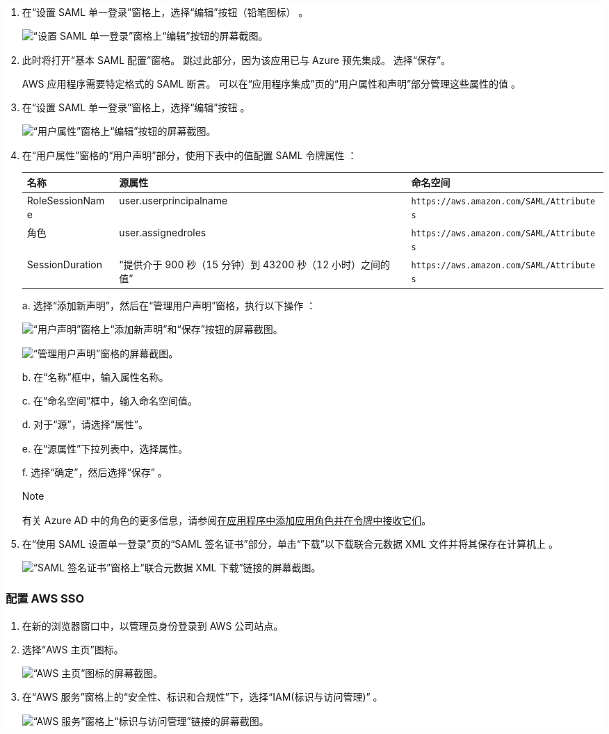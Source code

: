 1. 在“设置 SAML 单一登录”窗格上，选择“编辑”按钮（铅笔图标） 。

   ![“设置 SAML 单一登录”窗格上“编辑”按钮的屏幕截图。](common/edit-urls.png)

1. 此时将打开“基本 SAML 配置”窗格。 跳过此部分，因为该应用已与 Azure 预先集成。 选择“保存”。

   AWS 应用程序需要特定格式的 SAML 断言。 可以在“应用程序集成”页的“用户属性和声明”部分管理这些属性的值 。

1. 在“设置 SAML 单一登录”窗格上，选择“编辑”按钮 。

   ![“用户属性”窗格上“编辑”按钮的屏幕截图。](common/edit-attribute.png)

1. 在“用户属性”窗格的“用户声明”部分，使用下表中的值配置 SAML 令牌属性 ：

   | 名称            | 源属性                                                            | 命名空间                                |
   | --------------- | --------------------------------------------------------------------------- | ---------------------------------------- |
   | RoleSessionName | user.userprincipalname                                                      | `https://aws.amazon.com/SAML/Attributes` |
   | 角色            | user.assignedroles                                                          | `https://aws.amazon.com/SAML/Attributes` |
   | SessionDuration | “提供介于 900 秒（15 分钟）到 43200 秒（12 小时）之间的值” | `https://aws.amazon.com/SAML/Attributes` |

   a. 选择“添加新声明”，然后在“管理用户声明”窗格，执行以下操作 ：

   ![“用户声明”窗格上“添加新声明”和“保存”按钮的屏幕截图。](common/new-save-attribute.png)

   ![“管理用户声明”窗格的屏幕截图。](common/new-attribute-details.png)

   b. 在“名称”框中，输入属性名称。

   c. 在“命名空间”框中，输入命名空间值。

   d. 对于“源”，请选择“属性”。  

   e. 在“源属性”下拉列表中，选择属性。

   f. 选择“确定”，然后选择“保存” 。

   > [!NOTE]
   > 有关 Azure AD 中的角色的更多信息，请参阅[在应用程序中添加应用角色并在令牌中接收它们](../develop/howto-add-app-roles-in-azure-ad-apps.md#app-roles-ui)。

1. 在“使用 SAML 设置单一登录”页的“SAML 签名证书”部分，单击“下载”以下载联合元数据 XML 文件并将其保存在计算机上  。

   ![“SAML 签名证书”窗格上“联合元数据 XML 下载”链接的屏幕截图。](common/metadataxml.png)

### <a name="configure-aws-sso"></a>配置 AWS SSO

1. 在新的浏览器窗口中，以管理员身份登录到 AWS 公司站点。

1. 选择“AWS 主页”图标。

   ![“AWS 主页”图标的屏幕截图。][11]

1. 在“AWS 服务”窗格上的“安全性、标识和合规性”下，选择“IAM(标识与访问管理)”  。

   ![“AWS 服务”窗格上“标识与访问管理”链接的屏幕截图。][12]


[11]: ./media/aws-multi-accounts-tutorial/ic795031.png
[12]: ./media/aws-multi-accounts-tutorial/ic795032.png
[13]: ./media/aws-multi-accounts-tutorial/ic795033.png
[14]: ./media/aws-multi-accounts-tutorial/ic795034.png
[15]: ./media/aws-multi-accounts-tutorial/ic795035.png
[16]: ./media/aws-multi-accounts-tutorial/ic795022.png
[17]: ./media/aws-multi-accounts-tutorial/ic795023.png
[18]: ./media/aws-multi-accounts-tutorial/ic795024.png
[19]: ./media/aws-multi-accounts-tutorial/ic795025.png
[32]: ./media/aws-multi-accounts-tutorial/ic7950251.png
[33]: ./media/aws-multi-accounts-tutorial/ic7950252.png
[35]: ./media/aws-multi-accounts-tutorial/tutorial-amazonwebservices-provisioning.png
[34]: ./media/aws-multi-accounts-tutorial/config3.png
[36]: ./media/aws-multi-accounts-tutorial/tutorial-amazonwebservices-securitycredentials.png
[37]: ./media/aws-multi-accounts-tutorial/tutorial-amazonwebservices-securitycredentials-continue.png
[38]: ./media/aws-multi-accounts-tutorial/tutorial-amazonwebservices-createnewaccesskey.png
[39]: ./media/aws-multi-accounts-tutorial/tutorial-amazonwebservices-provisioning-automatic.png
[40]: ./media/aws-multi-accounts-tutorial/tutorial-amazonwebservices-provisioning-testconnection.png
[41]: ./media/aws-multi-accounts-tutorial/